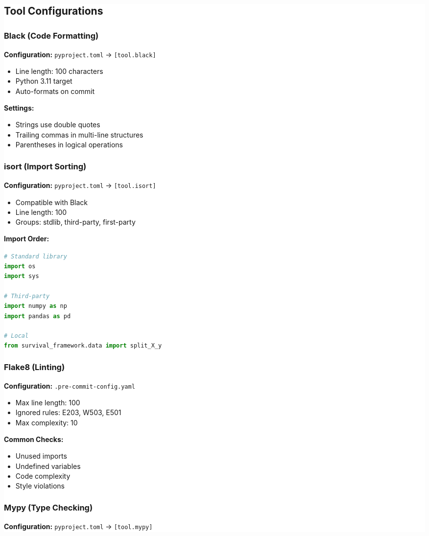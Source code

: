 ## Tool Configurations

### Black (Code Formatting)

**Configuration:** `pyproject.toml` → `[tool.black]`

- Line length: 100 characters
- Python 3.11 target
- Auto-formats on commit

**Settings:**
- Strings use double quotes
- Trailing commas in multi-line structures
- Parentheses in logical operations

### isort (Import Sorting)

**Configuration:** `pyproject.toml` → `[tool.isort]`

- Compatible with Black
- Line length: 100
- Groups: stdlib, third-party, first-party

**Import Order:**
```python
# Standard library
import os
import sys

# Third-party
import numpy as np
import pandas as pd

# Local
from survival_framework.data import split_X_y
```

### Flake8 (Linting)

**Configuration:** `.pre-commit-config.yaml`

- Max line length: 100
- Ignored rules: E203, W503, E501
- Max complexity: 10

**Common Checks:**
- Unused imports
- Undefined variables
- Code complexity
- Style violations

### Mypy (Type Checking)

**Configuration:** `pyproject.toml` → `[tool.mypy]`

